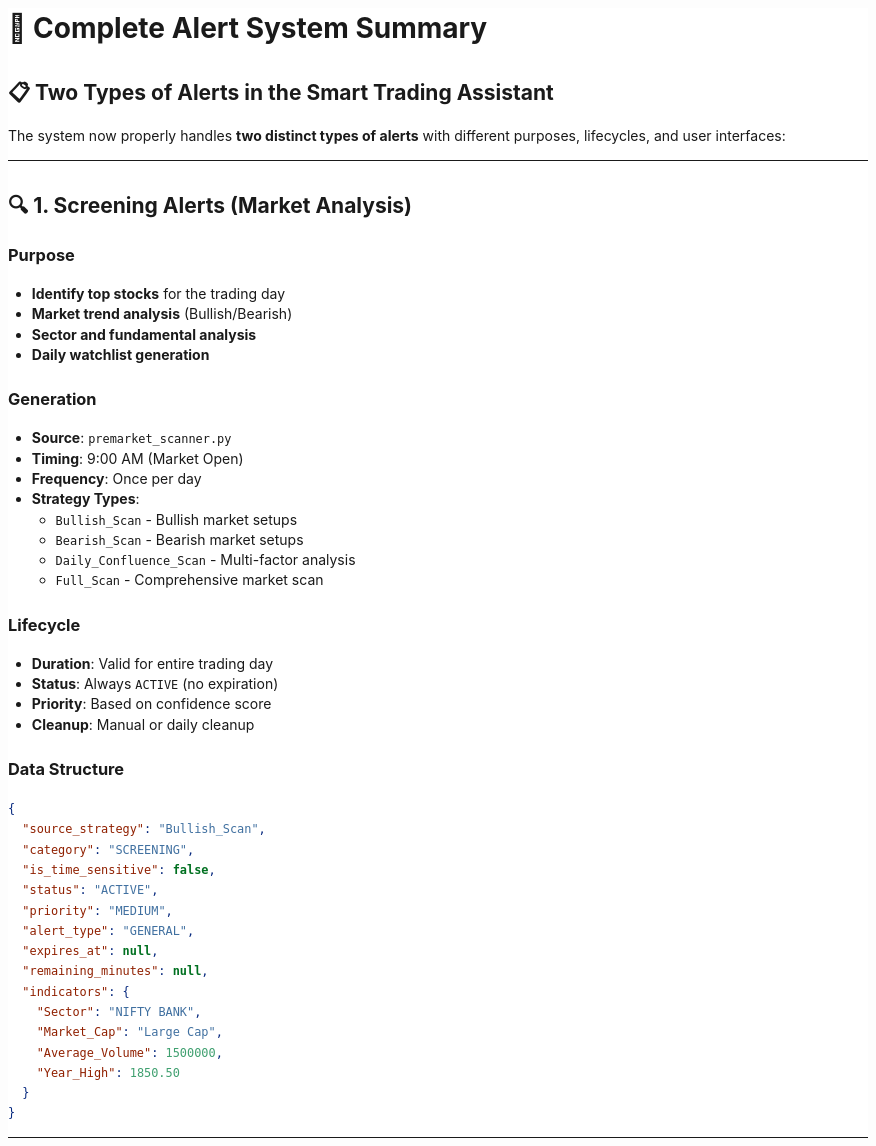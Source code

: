 # 🎯 Complete Alert System Summary

## 📋 **Two Types of Alerts in the Smart Trading Assistant**

The system now properly handles **two distinct types of alerts** with different purposes, lifecycles, and user interfaces:

---

## 🔍 **1. Screening Alerts (Market Analysis)**

### **Purpose**
- **Identify top stocks** for the trading day
- **Market trend analysis** (Bullish/Bearish)
- **Sector and fundamental analysis**
- **Daily watchlist generation**

### **Generation**
- **Source**: `premarket_scanner.py`
- **Timing**: 9:00 AM (Market Open)
- **Frequency**: Once per day
- **Strategy Types**:
  - `Bullish_Scan` - Bullish market setups
  - `Bearish_Scan` - Bearish market setups  
  - `Daily_Confluence_Scan` - Multi-factor analysis
  - `Full_Scan` - Comprehensive market scan

### **Lifecycle**
- **Duration**: Valid for entire trading day
- **Status**: Always `ACTIVE` (no expiration)
- **Priority**: Based on confidence score
- **Cleanup**: Manual or daily cleanup

### **Data Structure**
```json
{
  "source_strategy": "Bullish_Scan",
  "category": "SCREENING",
  "is_time_sensitive": false,
  "status": "ACTIVE",
  "priority": "MEDIUM",
  "alert_type": "GENERAL",
  "expires_at": null,
  "remaining_minutes": null,
  "indicators": {
    "Sector": "NIFTY BANK",
    "Market_Cap": "Large Cap",
    "Average_Volume": 1500000,
    "Year_High": 1850.50
  }
}
```

---